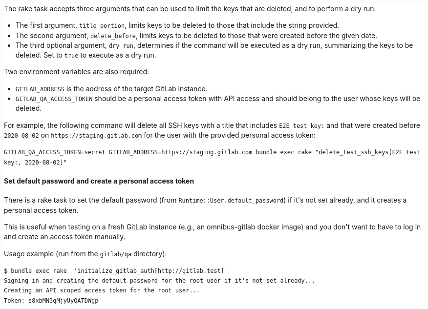 The rake task accepts three arguments that can be used to limit the keys that are deleted, and to perform a dry run.

- The first argument, `title_portion`, limits keys to be deleted to those that include the string provided.
- The second argument, `delete_before`, limits keys to be deleted to those that were created before the given date.
- The third optional argument, `dry_run`, determines if the command will be executed as a dry run, summarizing the keys to be deleted. Set to `true` to execute as a dry run.

Two environment variables are also required:

- `GITLAB_ADDRESS` is the address of the target GitLab instance.
- `GITLAB_QA_ACCESS_TOKEN` should be a personal access token with API access and should belong to the user whose keys will be deleted.

For example, the following command will delete all SSH keys with a title that includes `E2E test key:` and that were created before `2020-08-02` on `https://staging.gitlab.com` for the user with the provided personal access token:

```shell
GITLAB_QA_ACCESS_TOKEN=secret GITLAB_ADDRESS=https://staging.gitlab.com bundle exec rake "delete_test_ssh_keys[E2E test key:, 2020-08-02]"
```

#### Set default password and create a personal access token

There is a rake task to set the default password (from `Runtime::User.default_password`) if it's not set already, and it creates a personal access token.

This is useful when testing on a fresh GitLab instance (e.g., an omnibus-gitlab docker image) and you don't want to have to log in and create an access token manually.

Usage example (run from the `gitlab/qa` directory):

```shell
$ bundle exec rake  'initialize_gitlab_auth[http://gitlab.test]'
Signing in and creating the default password for the root user if it's not set already...
Creating an API scoped access token for the root user...
Token: s8xbMN3qMjyUyQATDWgp
```
